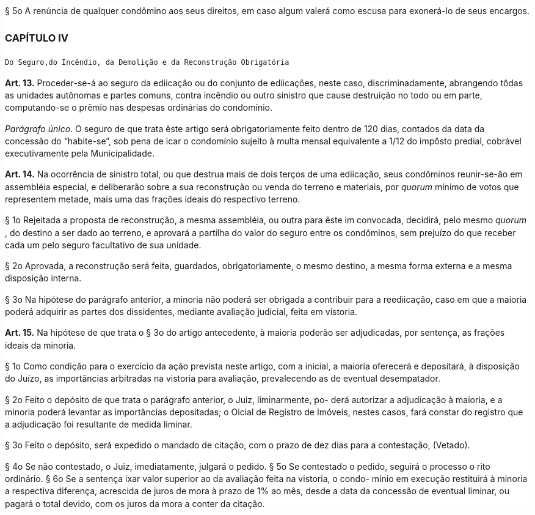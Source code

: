 § 5o A renúncia de qualquer condômino aos seus direitos, em caso algum valerá
como escusa para exonerá-lo de seus encargos.


### CAPÍTULO IV

```
Do Seguro,do Incêndio, da Demolição e da Reconstrução Obrigatória
```
**Art. 13.** Proceder-se-á ao seguro da ediicação ou do conjunto de ediicações,
neste caso, discriminadamente, abrangendo tôdas as unidades autônomas e partes
comuns, contra incêndio ou outro sinistro que cause destruição no todo ou em parte,
computando-se o prêmio nas despesas ordinárias do condomínio.

_Parágrafo único_. O seguro de que trata êste artigo será obrigatoriamente feito
dentro de 120 dias, contados da data da concessão do “habite-se”, sob pena de icar
o condomínio sujeito à multa mensal equivalente a 1/12 do impôsto predial, cobrável
executivamente pela Municipalidade.

**Art. 14.** Na ocorrência de sinistro total, ou que destrua mais de dois terços de uma
ediicação, seus condôminos reunir-se-ão em assembléia especial, e deliberarão sobre
a sua reconstrução ou venda do terreno e materiais, por _quorum_ mínimo de votos que
representem metade, mais uma das frações ideais do respectivo terreno.

§ 1o Rejeitada a proposta de reconstrução, a mesma assembléia, ou outra para
êste im convocada, decidirá, pelo mesmo _quorum_ , do destino a ser dado ao terreno,
e aprovará a partilha do valor do seguro entre os condôminos, sem prejuízo do que
receber cada um pelo seguro facultativo de sua unidade.

§ 2o Aprovada, a reconstrução será feita, guardados, obrigatoriamente, o mesmo
destino, a mesma forma externa e a mesma disposição interna.

§ 3o Na hipótese do parágrafo anterior, a minoria não poderá ser obrigada a
contribuir para a reediicação, caso em que a maioria poderá adquirir as partes dos
dissidentes, mediante avaliação judicial, feita em vistoria.

**Art. 15.** Na hipótese de que trata o § 3o do artigo antecedente, à maioria poderão
ser adjudicadas, por sentença, as frações ideais da minoria.

§ 1o Como condição para o exercício da ação prevista neste artigo, com a inicial,
a maioria oferecerá e depositará, à disposição do Juízo, as importâncias arbitradas na
vistoria para avaliação, prevalecendo as de eventual desempatador.

§ 2o Feito o depósito de que trata o parágrafo anterior, o Juiz, liminarmente, po-
derá autorizar a adjudicação à maioria, e a minoria poderá levantar as importâncias
depositadas; o Oicial de Registro de Imóveis, nestes casos, fará constar do registro
que a adjudicação foi resultante de medida liminar.

§ 3o Feito o depósito, será expedido o mandado de citação, com o prazo de dez
dias para a contestação, (Vetado).

§ 4o Se não contestado, o Juiz, imediatamente, julgará o pedido.
§ 5o Se contestado o pedido, seguirá o processo o rito ordinário.
§ 6o Se a sentença ixar valor superior ao da avaliação feita na vistoria, o condo-
mínio em execução restituirá à minoria a respectiva diferença, acrescida de juros de
mora à prazo de 1% ao mês, desde a data da concessão de eventual liminar, ou pagará
o total devido, com os juros da mora a conter da citação.
